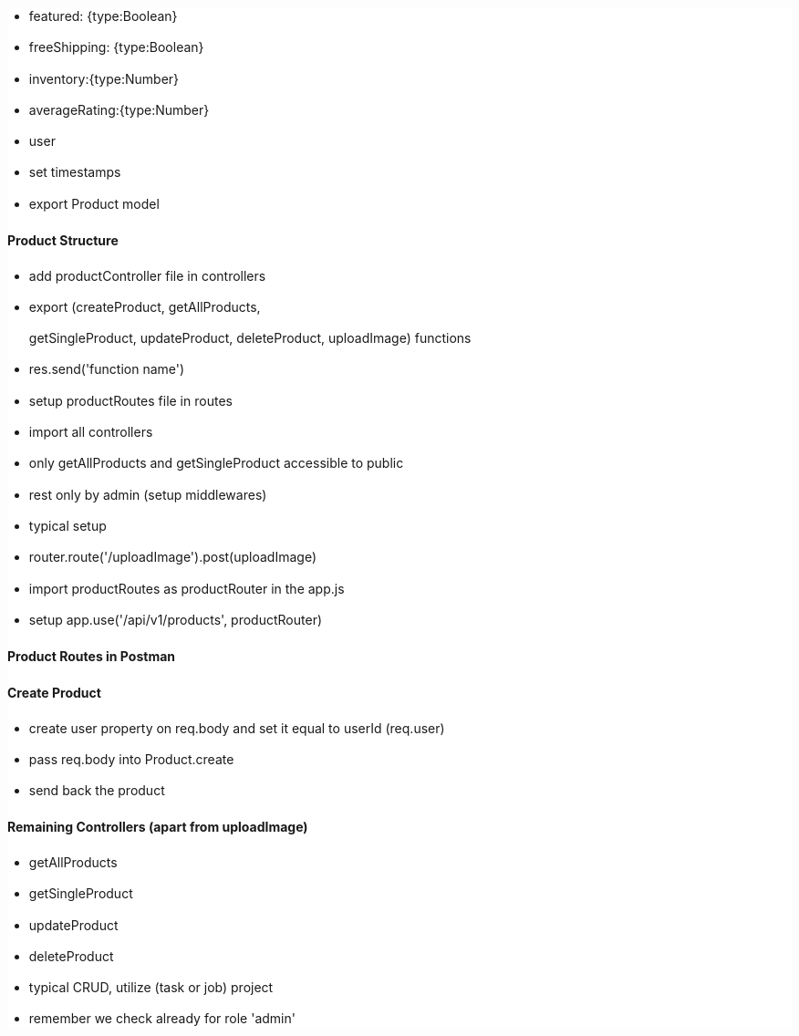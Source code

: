 - featured: {type:Boolean}

- freeShipping: {type:Boolean}

- inventory:{type:Number}

- averageRating:{type:Number}

- user

- set timestamps

- export Product model

#### Product Structure

- add productController file in controllers

- export (createProduct, getAllProducts,

  getSingleProduct, updateProduct, deleteProduct, uploadImage) functions

- res.send('function name')

- setup productRoutes file in routes

- import all controllers

- only getAllProducts and getSingleProduct accessible to public

- rest only by admin (setup middlewares)

- typical setup

- router.route('/uploadImage').post(uploadImage)

- import productRoutes as productRouter in the app.js

- setup app.use('/api/v1/products', productRouter)

#### Product Routes in Postman

#### Create Product

- create user property on req.body and set it equal to userId (req.user)

- pass req.body into Product.create

- send back the product

#### Remaining Controllers (apart from uploadImage)

- getAllProducts

- getSingleProduct

- updateProduct

- deleteProduct

- typical CRUD, utilize (task or job) project

- remember we check already for role 'admin'
